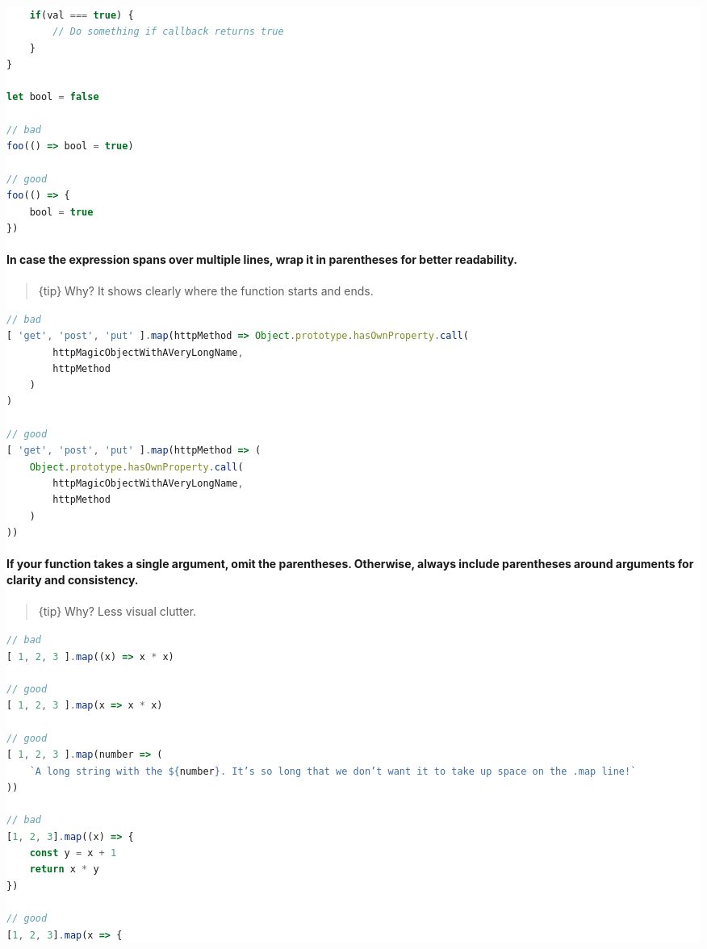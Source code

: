 ```js
	if(val === true) {
		// Do something if callback returns true
	}
}

let bool = false

// bad
foo(() => bool = true)

// good
foo(() => {
	bool = true
})
```

#### In case the expression spans over multiple lines, wrap it in parentheses for better readability.

> {tip} Why? It shows clearly where the function starts and ends.

```js
// bad
[ 'get', 'post', 'put' ].map(httpMethod => Object.prototype.hasOwnProperty.call(
		httpMagicObjectWithAVeryLongName,
		httpMethod
	)
)

// good
[ 'get', 'post', 'put' ].map(httpMethod => (
	Object.prototype.hasOwnProperty.call(
		httpMagicObjectWithAVeryLongName,
		httpMethod
	)
))
```

#### If your function takes a single argument, omit the parentheses. Otherwise, always include parentheses around arguments for clarity and consistency.

> {tip} Why? Less visual clutter.

```js
// bad
[ 1, 2, 3 ].map((x) => x * x)

// good
[ 1, 2, 3 ].map(x => x * x)

// good
[ 1, 2, 3 ].map(number => (
	`A long string with the ${number}. It’s so long that we don’t want it to take up space on the .map line!`
))

// bad
[1, 2, 3].map((x) => {
	const y = x + 1
	return x * y
})

// good
[1, 2, 3].map(x => {
```